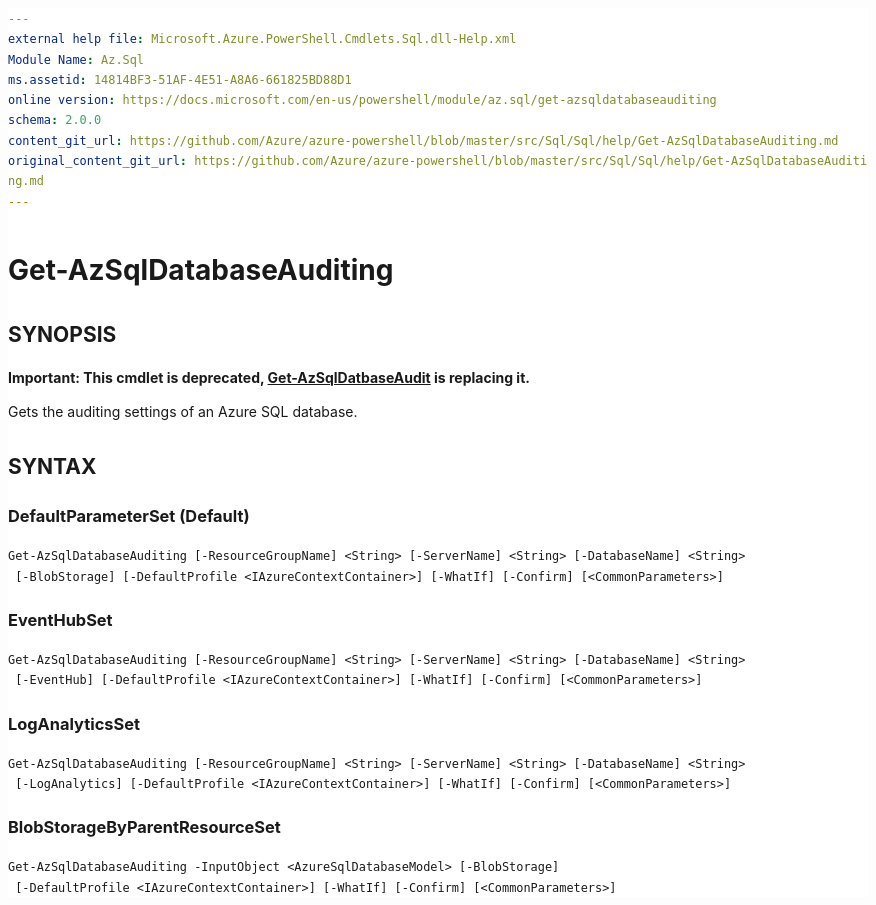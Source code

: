 ```yaml
---
external help file: Microsoft.Azure.PowerShell.Cmdlets.Sql.dll-Help.xml
Module Name: Az.Sql
ms.assetid: 14814BF3-51AF-4E51-A8A6-661825BD88D1
online version: https://docs.microsoft.com/en-us/powershell/module/az.sql/get-azsqldatabaseauditing
schema: 2.0.0
content_git_url: https://github.com/Azure/azure-powershell/blob/master/src/Sql/Sql/help/Get-AzSqlDatabaseAuditing.md
original_content_git_url: https://github.com/Azure/azure-powershell/blob/master/src/Sql/Sql/help/Get-AzSqlDatabaseAuditing.md
---
```


# Get-AzSqlDatabaseAuditing

## SYNOPSIS
**Important: This cmdlet is deprecated, [Get-AzSqlDatbaseAudit](https://docs.microsoft.com/en-us/powershell/module/az.sql/get-azsqldatabaseaudit) is replacing it.**

Gets the auditing settings of an Azure SQL database.

## SYNTAX

### DefaultParameterSet (Default)
```
Get-AzSqlDatabaseAuditing [-ResourceGroupName] <String> [-ServerName] <String> [-DatabaseName] <String>
 [-BlobStorage] [-DefaultProfile <IAzureContextContainer>] [-WhatIf] [-Confirm] [<CommonParameters>]
```

### EventHubSet
```
Get-AzSqlDatabaseAuditing [-ResourceGroupName] <String> [-ServerName] <String> [-DatabaseName] <String>
 [-EventHub] [-DefaultProfile <IAzureContextContainer>] [-WhatIf] [-Confirm] [<CommonParameters>]
```

### LogAnalyticsSet
```
Get-AzSqlDatabaseAuditing [-ResourceGroupName] <String> [-ServerName] <String> [-DatabaseName] <String>
 [-LogAnalytics] [-DefaultProfile <IAzureContextContainer>] [-WhatIf] [-Confirm] [<CommonParameters>]
```

### BlobStorageByParentResourceSet
```
Get-AzSqlDatabaseAuditing -InputObject <AzureSqlDatabaseModel> [-BlobStorage]
 [-DefaultProfile <IAzureContextContainer>] [-WhatIf] [-Confirm] [<CommonParameters>]
```
